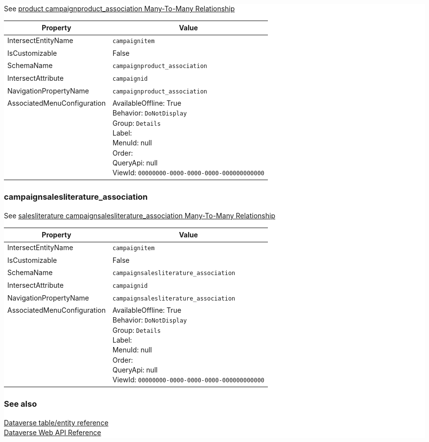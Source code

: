 See [product campaignproduct_association Many-To-Many Relationship](product.md#BKMK_campaignproduct_association)

|Property|Value|
|---|---|
|IntersectEntityName|`campaignitem`|
|IsCustomizable|False|
|SchemaName|`campaignproduct_association`|
|IntersectAttribute|`campaignid`|
|NavigationPropertyName|`campaignproduct_association`|
|AssociatedMenuConfiguration|AvailableOffline: True<br />Behavior: `DoNotDisplay`<br />Group: `Details`<br />Label: <br />MenuId: null<br />Order: <br />QueryApi: null<br />ViewId: `00000000-0000-0000-0000-000000000000`|

### <a name="BKMK_campaignsalesliterature_association"></a> campaignsalesliterature_association

See [salesliterature campaignsalesliterature_association Many-To-Many Relationship](salesliterature.md#BKMK_campaignsalesliterature_association)

|Property|Value|
|---|---|
|IntersectEntityName|`campaignitem`|
|IsCustomizable|False|
|SchemaName|`campaignsalesliterature_association`|
|IntersectAttribute|`campaignid`|
|NavigationPropertyName|`campaignsalesliterature_association`|
|AssociatedMenuConfiguration|AvailableOffline: True<br />Behavior: `DoNotDisplay`<br />Group: `Details`<br />Label: <br />MenuId: null<br />Order: <br />QueryApi: null<br />ViewId: `00000000-0000-0000-0000-000000000000`|



### See also

[Dataverse table/entity reference](../about-entity-reference.md)  
[Dataverse Web API Reference](/power-apps/developer/data-platform/webapi/reference/about)   

